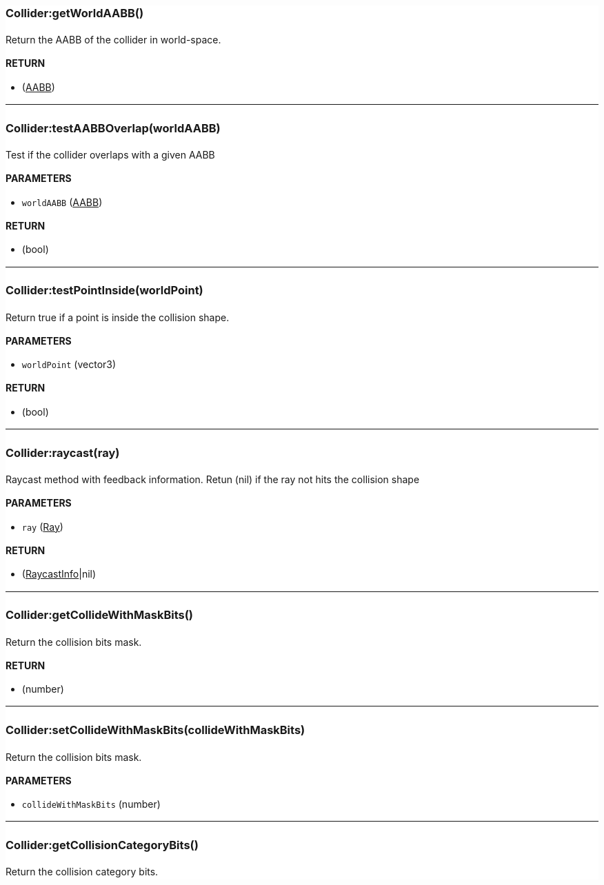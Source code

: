 ### Collider:getWorldAABB()
Return the AABB of the collider in world-space.

**RETURN**
* ([AABB](aabb.md))

---
### Collider:testAABBOverlap(worldAABB)
Test if the collider overlaps with a given AABB

**PARAMETERS**
* `worldAABB` ([AABB](aabb.md))

**RETURN**
* (bool)

---
### Collider:testPointInside(worldPoint)
Return true if a point is inside the collision shape.

**PARAMETERS**
* `worldPoint` (vector3)

**RETURN**
* (bool)

---
### Collider:raycast(ray)
Raycast method with feedback information.
Retun (nil) if the ray not hits the collision shape

**PARAMETERS**
* `ray` ([Ray](ray.md))

**RETURN**
* ([RaycastInfo](raycast_info.md)|nil)

---
### Collider:getCollideWithMaskBits()
Return the collision bits mask.

**RETURN**
* (number)

---
### Collider:setCollideWithMaskBits(collideWithMaskBits)
Return the collision bits mask.

**PARAMETERS**
* `collideWithMaskBits` (number)

---
### Collider:getCollisionCategoryBits()
Return the collision category bits. 
